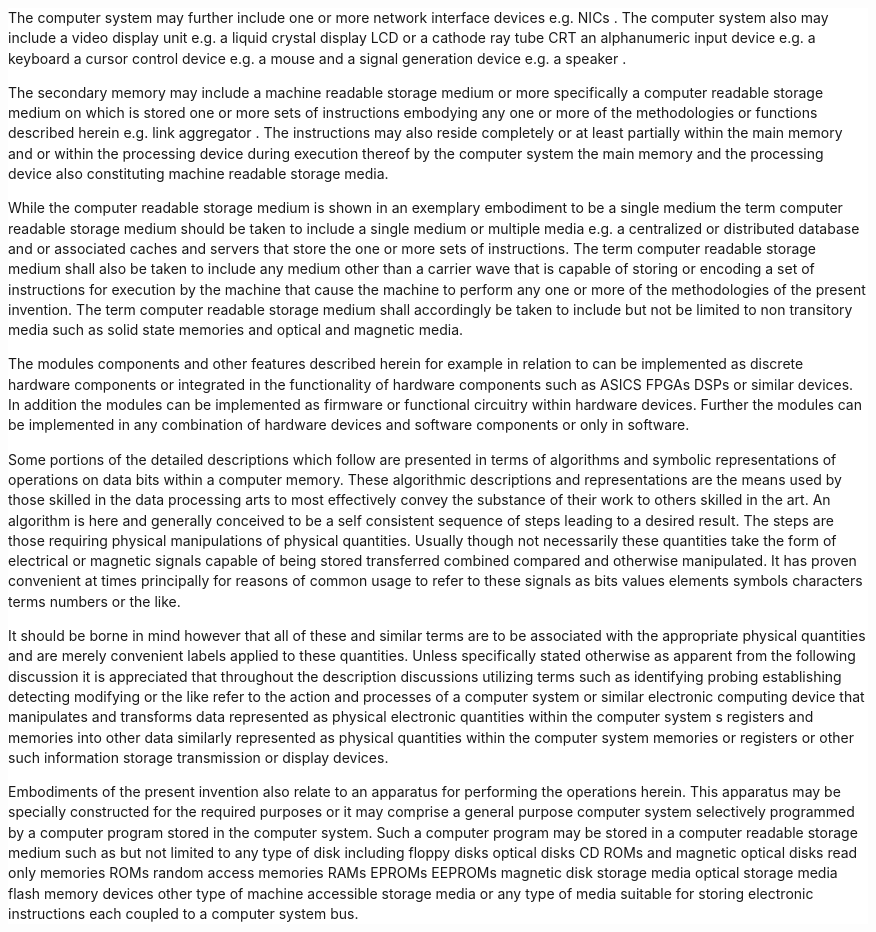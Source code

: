 The computer system may further include one or more network interface devices e.g. NICs . The computer system also may include a video display unit e.g. a liquid crystal display LCD or a cathode ray tube CRT an alphanumeric input device e.g. a keyboard a cursor control device e.g. a mouse and a signal generation device e.g. a speaker .

The secondary memory may include a machine readable storage medium or more specifically a computer readable storage medium on which is stored one or more sets of instructions embodying any one or more of the methodologies or functions described herein e.g. link aggregator . The instructions may also reside completely or at least partially within the main memory and or within the processing device during execution thereof by the computer system the main memory and the processing device also constituting machine readable storage media.

While the computer readable storage medium is shown in an exemplary embodiment to be a single medium the term computer readable storage medium should be taken to include a single medium or multiple media e.g. a centralized or distributed database and or associated caches and servers that store the one or more sets of instructions. The term computer readable storage medium shall also be taken to include any medium other than a carrier wave that is capable of storing or encoding a set of instructions for execution by the machine that cause the machine to perform any one or more of the methodologies of the present invention. The term computer readable storage medium shall accordingly be taken to include but not be limited to non transitory media such as solid state memories and optical and magnetic media.

The modules components and other features described herein for example in relation to can be implemented as discrete hardware components or integrated in the functionality of hardware components such as ASICS FPGAs DSPs or similar devices. In addition the modules can be implemented as firmware or functional circuitry within hardware devices. Further the modules can be implemented in any combination of hardware devices and software components or only in software.

Some portions of the detailed descriptions which follow are presented in terms of algorithms and symbolic representations of operations on data bits within a computer memory. These algorithmic descriptions and representations are the means used by those skilled in the data processing arts to most effectively convey the substance of their work to others skilled in the art. An algorithm is here and generally conceived to be a self consistent sequence of steps leading to a desired result. The steps are those requiring physical manipulations of physical quantities. Usually though not necessarily these quantities take the form of electrical or magnetic signals capable of being stored transferred combined compared and otherwise manipulated. It has proven convenient at times principally for reasons of common usage to refer to these signals as bits values elements symbols characters terms numbers or the like.

It should be borne in mind however that all of these and similar terms are to be associated with the appropriate physical quantities and are merely convenient labels applied to these quantities. Unless specifically stated otherwise as apparent from the following discussion it is appreciated that throughout the description discussions utilizing terms such as identifying probing establishing detecting modifying or the like refer to the action and processes of a computer system or similar electronic computing device that manipulates and transforms data represented as physical electronic quantities within the computer system s registers and memories into other data similarly represented as physical quantities within the computer system memories or registers or other such information storage transmission or display devices.

Embodiments of the present invention also relate to an apparatus for performing the operations herein. This apparatus may be specially constructed for the required purposes or it may comprise a general purpose computer system selectively programmed by a computer program stored in the computer system. Such a computer program may be stored in a computer readable storage medium such as but not limited to any type of disk including floppy disks optical disks CD ROMs and magnetic optical disks read only memories ROMs random access memories RAMs EPROMs EEPROMs magnetic disk storage media optical storage media flash memory devices other type of machine accessible storage media or any type of media suitable for storing electronic instructions each coupled to a computer system bus.
